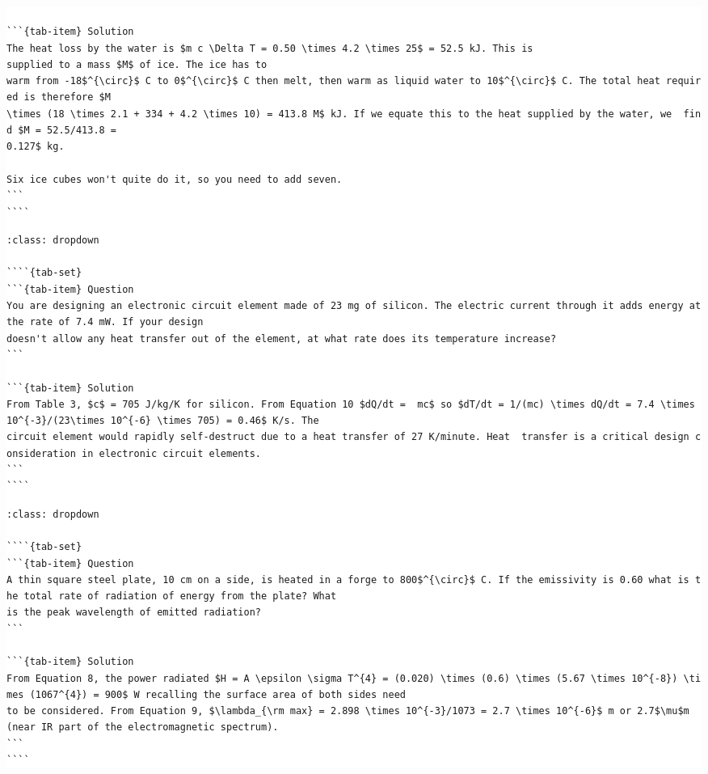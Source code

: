 `````{admonition} Example 2.2

```{tab-item} Solution
The heat loss by the water is $m c \Delta T = 0.50 \times 4.2 \times 25$ = 52.5 kJ. This is 
supplied to a mass $M$ of ice. The ice has to 
warm from -18$^{\circ}$ C to 0$^{\circ}$ C then melt, then warm as liquid water to 10$^{\circ}$ C. The total heat required is therefore $M 
\times (18 \times 2.1 + 334 + 4.2 \times 10) = 413.8 M$ kJ. If we equate this to the heat supplied by the water, we  find $M = 52.5/413.8 = 
0.127$ kg. 

Six ice cubes won't quite do it, so you need to add seven.
```
````
`````


`````{admonition} Example 2.3
:class: dropdown

````{tab-set}
```{tab-item} Question
You are designing an electronic circuit element made of 23 mg of silicon. The electric current through it adds energy at the rate of 7.4 mW. If your design
doesn't allow any heat transfer out of the element, at what rate does its temperature increase?
```

```{tab-item} Solution
From Table 3, $c$ = 705 J/kg/K for silicon. From Equation 10 $dQ/dt =  mc$ so $dT/dt = 1/(mc) \times dQ/dt = 7.4 \times 10^{-3}/(23\times 10^{-6} \times 705) = 0.46$ K/s. The
circuit element would rapidly self-destruct due to a heat transfer of 27 K/minute. Heat  transfer is a critical design consideration in electronic circuit elements.
```
````
`````



`````{admonition} Example 2.4
:class: dropdown

````{tab-set}
```{tab-item} Question
A thin square steel plate, 10 cm on a side, is heated in a forge to 800$^{\circ}$ C. If the emissivity is 0.60 what is the total rate of radiation of energy from the plate? What
is the peak wavelength of emitted radiation?
```

```{tab-item} Solution
From Equation 8, the power radiated $H = A \epsilon \sigma T^{4} = (0.020) \times (0.6) \times (5.67 \times 10^{-8}) \times (1067^{4}) = 900$ W recalling the surface area of both sides need 
to be considered. From Equation 9, $\lambda_{\rm max} = 2.898 \times 10^{-3}/1073 = 2.7 \times 10^{-6}$ m or 2.7$\mu$m (near IR part of the electromagnetic spectrum). 
```
````
`````




